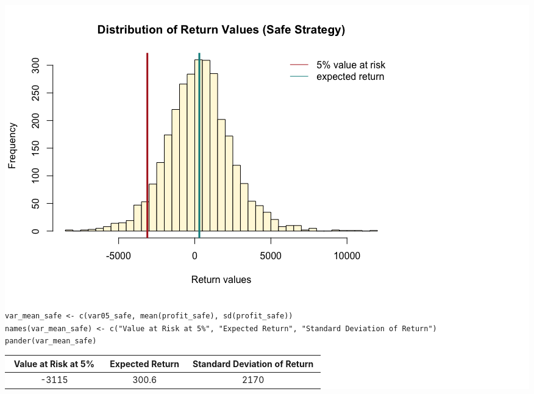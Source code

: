 ![](E1_Jinru.Su_Korawat.Tanwisuth_Suyi.Tu_Yue.Wang_files/figure-markdown_strict/unnamed-chunk-17-1.png)

    var_mean_safe <- c(var05_safe, mean(profit_safe), sd(profit_safe))
    names(var_mean_safe) <- c("Value at Risk at 5%", "Expected Return", "Standard Deviation of Return")
    pander(var_mean_safe)

<table style="width:97%;">
<colgroup>
<col width="30%" />
<col width="25%" />
<col width="41%" />
</colgroup>
<thead>
<tr class="header">
<th align="center">Value at Risk at 5%</th>
<th align="center">Expected Return</th>
<th align="center">Standard Deviation of Return</th>
</tr>
</thead>
<tbody>
<tr class="odd">
<td align="center">-3115</td>
<td align="center">300.6</td>
<td align="center">2170</td>
</tr>
</tbody>
</table>
